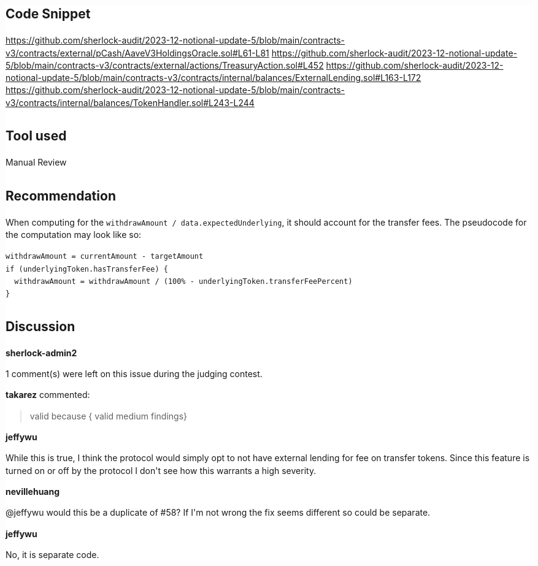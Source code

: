 ## Code Snippet
https://github.com/sherlock-audit/2023-12-notional-update-5/blob/main/contracts-v3/contracts/external/pCash/AaveV3HoldingsOracle.sol#L61-L81
https://github.com/sherlock-audit/2023-12-notional-update-5/blob/main/contracts-v3/contracts/external/actions/TreasuryAction.sol#L452
https://github.com/sherlock-audit/2023-12-notional-update-5/blob/main/contracts-v3/contracts/internal/balances/ExternalLending.sol#L163-L172
https://github.com/sherlock-audit/2023-12-notional-update-5/blob/main/contracts-v3/contracts/internal/balances/TokenHandler.sol#L243-L244

## Tool used
Manual Review

## Recommendation
When computing for the `withdrawAmount / data.expectedUnderlying`, it should account for the transfer fees. The pseudocode for the computation may look like so:
```pseudocode
withdrawAmount = currentAmount - targetAmount
if (underlyingToken.hasTransferFee) {
  withdrawAmount = withdrawAmount / (100% - underlyingToken.transferFeePercent)
}
```



## Discussion

**sherlock-admin2**

1 comment(s) were left on this issue during the judging contest.

**takarez** commented:
>  valid because { valid medium findings}



**jeffywu**

While this is true, I think the protocol would simply opt to not have external lending for fee on transfer tokens. Since this feature is turned on or off by the protocol I don't see how this warrants a high severity.

**nevillehuang**

@jeffywu would this be a duplicate of #58? If I'm not wrong the fix seems different so could be separate.

**jeffywu**

No, it is separate code.

